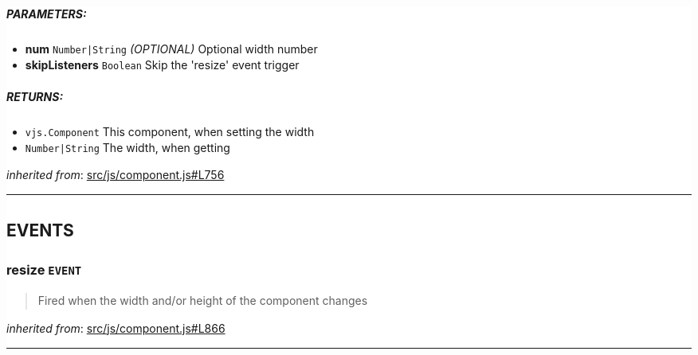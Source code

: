 ##### PARAMETERS: 
* __num__ `Number|String` _(OPTIONAL)_ Optional width number
* __skipListeners__ `Boolean` Skip the 'resize' event trigger

##### RETURNS: 
* `vjs.Component` This component, when setting the width
* `Number|String` The width, when getting

_inherited from_: [src/js/component.js#L756](https://github.com/videojs/video.js/blob/master/src/js/component.js#L756)

---

## EVENTS

### resize `EVENT`
> Fired when the width and/or height of the component changes

_inherited from_: [src/js/component.js#L866](https://github.com/videojs/video.js/blob/master/src/js/component.js#L866)

---

